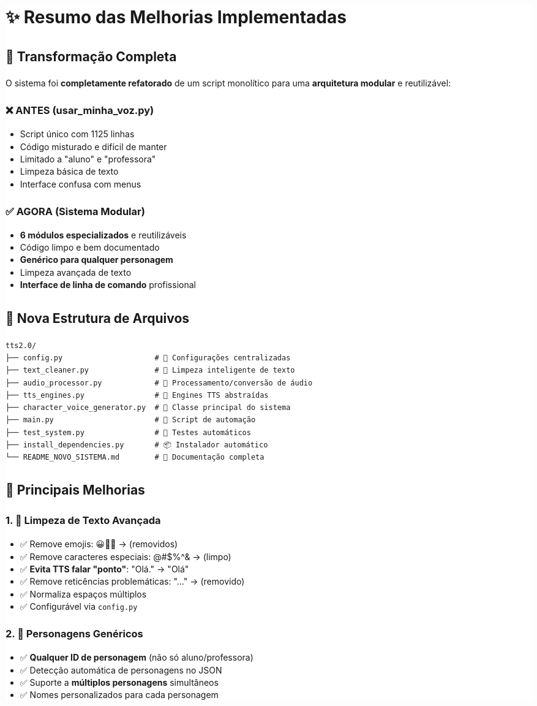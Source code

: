 # ✨ Resumo das Melhorias Implementadas

## 🔄 Transformação Completa

O sistema foi **completamente refatorado** de um script monolítico para uma **arquitetura modular** e reutilizável:

### ❌ ANTES (usar_minha_voz.py)
- Script único com 1125 linhas
- Código misturado e difícil de manter  
- Limitado a "aluno" e "professora"
- Limpeza básica de texto
- Interface confusa com menus

### ✅ AGORA (Sistema Modular)
- **6 módulos especializados** e reutilizáveis
- Código limpo e bem documentado
- **Genérico para qualquer personagem**
- Limpeza avançada de texto
- **Interface de linha de comando** profissional

## 📁 Nova Estrutura de Arquivos

```
tts2.0/
├── config.py                     # 🔧 Configurações centralizadas
├── text_cleaner.py               # 🧹 Limpeza inteligente de texto  
├── audio_processor.py            # 🎵 Processamento/conversão de áudio
├── tts_engines.py                # 🎤 Engines TTS abstraídas
├── character_voice_generator.py  # 👥 Classe principal do sistema
├── main.py                       # 🚀 Script de automação
├── test_system.py                # 🧪 Testes automáticos
├── install_dependencies.py       # 📦 Instalador automático
└── README_NOVO_SISTEMA.md        # 📖 Documentação completa
```

## 🎯 Principais Melhorias

### 1. 🧹 Limpeza de Texto Avançada
- ✅ Remove emojis: 😀🎉💯 → (removidos)
- ✅ Remove caracteres especiais: @#$%^& → (limpo)
- ✅ **Evita TTS falar "ponto"**: "Olá." → "Olá"
- ✅ Remove reticências problemáticas: "..." → (removido)
- ✅ Normaliza espaços múltiplos
- ✅ Configurável via `config.py`

### 2. 👥 Personagens Genéricos
- ✅ **Qualquer ID de personagem** (não só aluno/professora)
- ✅ Detecção automática de personagens no JSON
- ✅ Suporte a **múltiplos personagens** simultâneos
- ✅ Nomes personalizados para cada personagem
